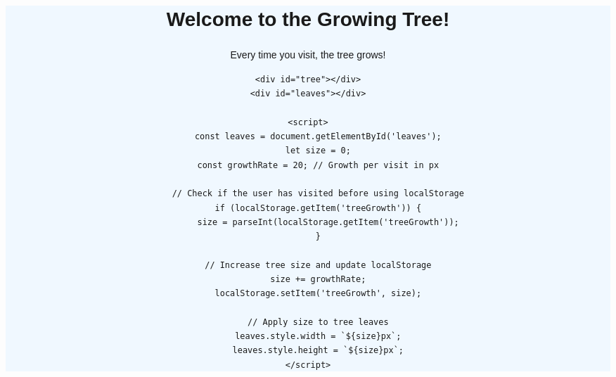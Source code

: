 <!DOCTYPE html>
<html lang="en">
<head>
    <meta charset="UTF-8">
    <meta name="viewport" content="width=device-width, initial-scale=1.0">
    <title>Growing Tree</title>
    <style>
        body {
            font-family: Arial, sans-serif;
            text-align: center;
            margin: 0;
            padding: 0;
            background-color: #f0f8ff;
        }
        #tree {
            width: 200px;
            height: 200px;
            background-color: #8B4513;
            position: absolute;
            bottom: 20px;
            left: 50%;
            transform: translateX(-50%);
        }
        #leaves {
            position: absolute;
            bottom: 100px;
            left: 50%;
            transform: translateX(-50%);
            width: 0;
            height: 0;
            background-color: #228B22;
            border-radius: 50%;
        }
    </style>
</head>
<body>
    <h1>Welcome to the Growing Tree!</h1>
    <p>Every time you visit, the tree grows!</p>

    <div id="tree"></div>
    <div id="leaves"></div>

    <script>
        const leaves = document.getElementById('leaves');
        let size = 0;
        const growthRate = 20; // Growth per visit in px

        // Check if the user has visited before using localStorage
        if (localStorage.getItem('treeGrowth')) {
            size = parseInt(localStorage.getItem('treeGrowth'));
        }

        // Increase tree size and update localStorage
        size += growthRate;
        localStorage.setItem('treeGrowth', size);

        // Apply size to tree leaves
        leaves.style.width = `${size}px`;
        leaves.style.height = `${size}px`;
    </script>
</body>
</html>
